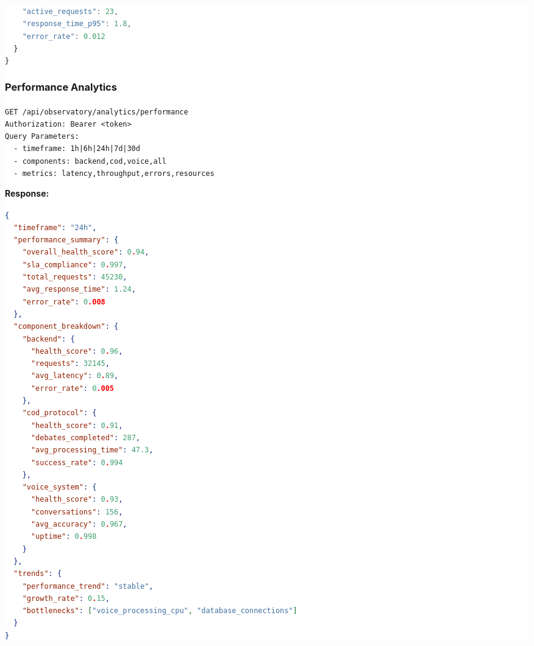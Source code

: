 ```javascript
    "active_requests": 23,
    "response_time_p95": 1.8,
    "error_rate": 0.012
  }
}
```

### Performance Analytics

```http
GET /api/observatory/analytics/performance
Authorization: Bearer <token>
Query Parameters:
  - timeframe: 1h|6h|24h|7d|30d
  - components: backend,cod,voice,all
  - metrics: latency,throughput,errors,resources
```

**Response:**
```json
{
  "timeframe": "24h",
  "performance_summary": {
    "overall_health_score": 0.94,
    "sla_compliance": 0.997,
    "total_requests": 45230,
    "avg_response_time": 1.24,
    "error_rate": 0.008
  },
  "component_breakdown": {
    "backend": {
      "health_score": 0.96,
      "requests": 32145,
      "avg_latency": 0.89,
      "error_rate": 0.005
    },
    "cod_protocol": {
      "health_score": 0.91,
      "debates_completed": 287,
      "avg_processing_time": 47.3,
      "success_rate": 0.994
    },
    "voice_system": {
      "health_score": 0.93,
      "conversations": 156,
      "avg_accuracy": 0.967,
      "uptime": 0.998
    }
  },
  "trends": {
    "performance_trend": "stable",
    "growth_rate": 0.15,
    "bottlenecks": ["voice_processing_cpu", "database_connections"]
  }
}
```
